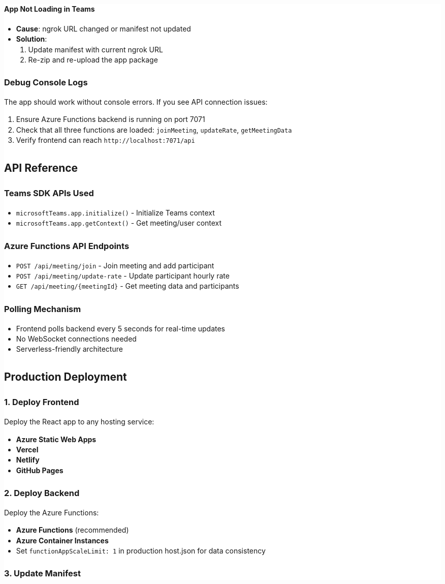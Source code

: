 #### App Not Loading in Teams
- **Cause**: ngrok URL changed or manifest not updated
- **Solution**: 
  1. Update manifest with current ngrok URL
  2. Re-zip and re-upload the app package

### Debug Console Logs

The app should work without console errors. If you see API connection issues:
1. Ensure Azure Functions backend is running on port 7071
2. Check that all three functions are loaded: `joinMeeting`, `updateRate`, `getMeetingData`
3. Verify frontend can reach `http://localhost:7071/api`

## API Reference

### Teams SDK APIs Used

- `microsoftTeams.app.initialize()` - Initialize Teams context
- `microsoftTeams.app.getContext()` - Get meeting/user context

### Azure Functions API Endpoints

- `POST /api/meeting/join` - Join meeting and add participant
- `POST /api/meeting/update-rate` - Update participant hourly rate
- `GET /api/meeting/{meetingId}` - Get meeting data and participants

### Polling Mechanism

- Frontend polls backend every 5 seconds for real-time updates
- No WebSocket connections needed
- Serverless-friendly architecture

## Production Deployment

### 1. Deploy Frontend

Deploy the React app to any hosting service:
- **Azure Static Web Apps**
- **Vercel**
- **Netlify**
- **GitHub Pages**

### 2. Deploy Backend

Deploy the Azure Functions:
- **Azure Functions** (recommended)
- **Azure Container Instances**
- Set `functionAppScaleLimit: 1` in production host.json for data consistency

### 3. Update Manifest

